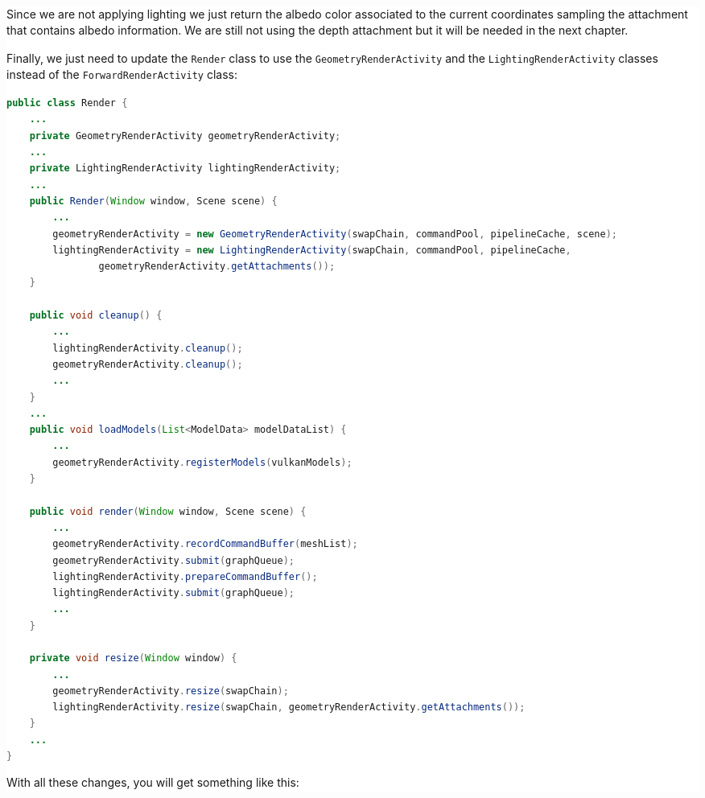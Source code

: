 Since we are not applying lighting we just return the albedo color associated to the current coordinates sampling the attachment that contains albedo information. We are still not using the depth attachment but it will be needed in the next chapter.

Finally, we just need to update the `Render` class to use the `GeometryRenderActivity` and the `LightingRenderActivity` classes instead of the `ForwardRenderActivity` class:

```java
public class Render {
    ...
    private GeometryRenderActivity geometryRenderActivity;
    ...
    private LightingRenderActivity lightingRenderActivity;
    ...
    public Render(Window window, Scene scene) {
        ...
        geometryRenderActivity = new GeometryRenderActivity(swapChain, commandPool, pipelineCache, scene);
        lightingRenderActivity = new LightingRenderActivity(swapChain, commandPool, pipelineCache,
                geometryRenderActivity.getAttachments());
    }

    public void cleanup() {
        ...
        lightingRenderActivity.cleanup();
        geometryRenderActivity.cleanup();
        ...
    }
    ...
    public void loadModels(List<ModelData> modelDataList) {
        ...
        geometryRenderActivity.registerModels(vulkanModels);
    }

    public void render(Window window, Scene scene) {
        ...
        geometryRenderActivity.recordCommandBuffer(meshList);
        geometryRenderActivity.submit(graphQueue);
        lightingRenderActivity.prepareCommandBuffer();
        lightingRenderActivity.submit(graphQueue);
        ...
    }

    private void resize(Window window) {
        ...
        geometryRenderActivity.resize(swapChain);
        lightingRenderActivity.resize(swapChain, geometryRenderActivity.getAttachments());
    }
    ...
}
```

With all these changes, you will get something  like this:
